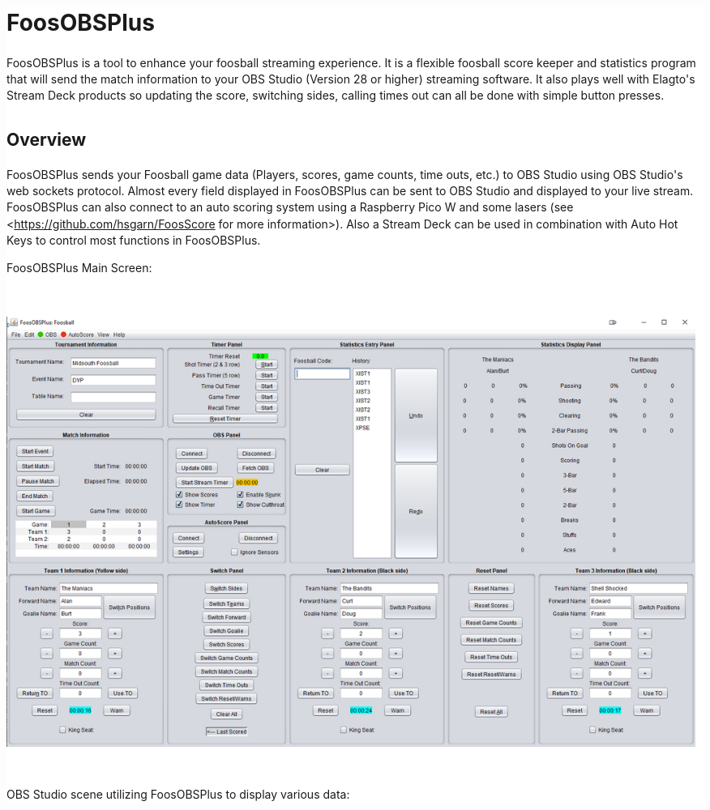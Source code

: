 # FoosOBSPlus
FoosOBSPlus is a tool to enhance your foosball streaming experience.  It is a flexible foosball score keeper and statistics program that will send the match information to your OBS Studio (Version 28 or higher) streaming software. It also plays well with Elagto's Stream Deck products so updating the score, switching sides, calling times out can all be done with simple button presses.

## Overview
FoosOBSPlus sends your Foosball game data (Players, scores, game counts, time outs, etc.) to OBS Studio using OBS Studio's web sockets protocol.  Almost every field displayed in FoosOBSPlus can be sent to OBS Studio and displayed to your live stream. FoosOBSPlus can also connect to an auto scoring system using a Raspberry Pico W and some lasers (see <https://github.com/hsgarn/FoosScore for more information>).  Also a Stream Deck can be used in combination with Auto Hot Keys to control most functions in FoosOBSPlus.

FoosOBSPlus Main Screen:
<img align="left" width="850" height="630" src="https://github.com/hsgarn/foosOBSPlus/blob/master/foosOBSPlusScreen1.png">

OBS Studio scene utilizing FoosOBSPlus to display various data: